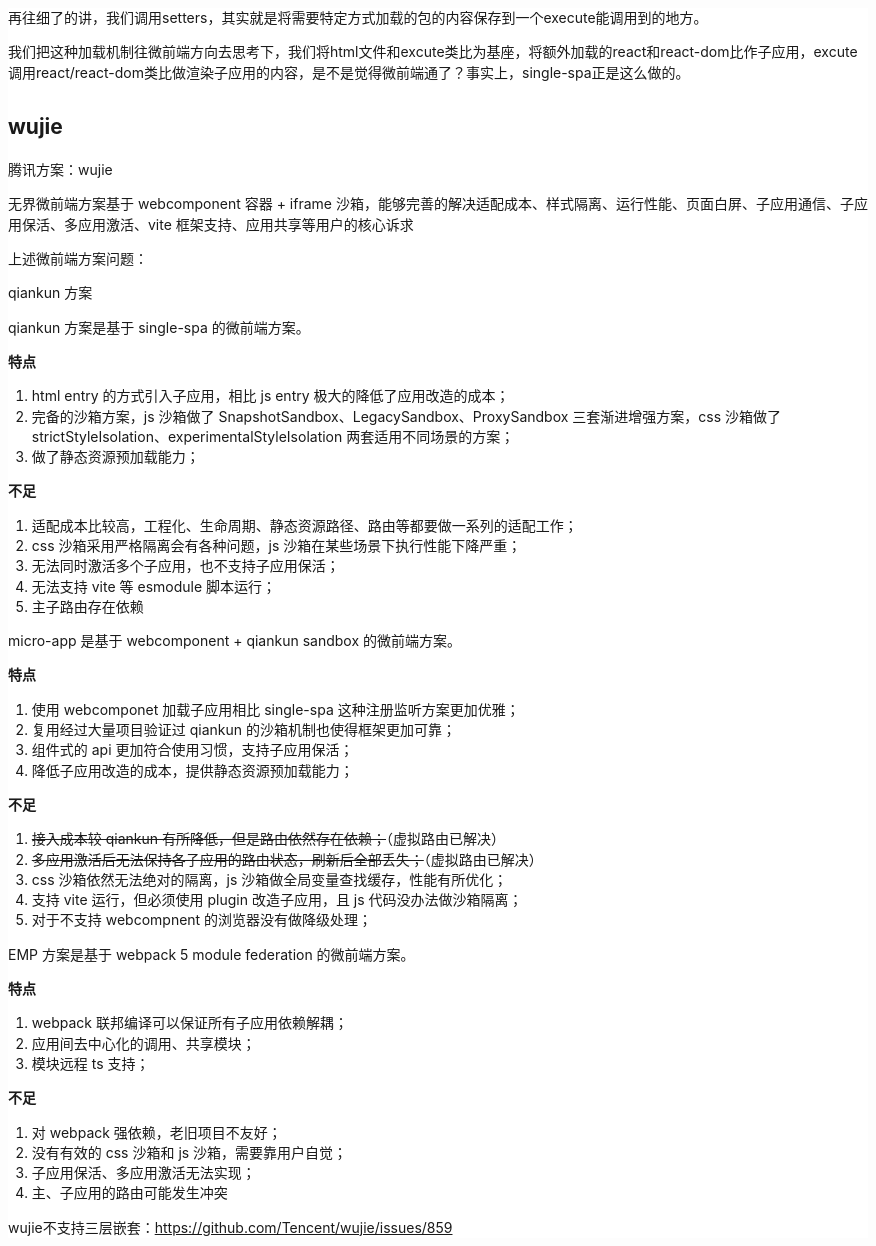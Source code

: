 再往细了的讲，我们调用setters，其实就是将需要特定方式加载的包的内容保存到一个execute能调用到的地方。

我们把这种加载机制往微前端方向去思考下，我们将html文件和excute类比为基座，将额外加载的react和react-dom比作子应用，excute调用react/react-dom类比做渲染子应用的内容，是不是觉得微前端通了？事实上，single-spa正是这么做的。



## wujie

腾讯方案：wujie

无界微前端方案基于 webcomponent 容器 + iframe 沙箱，能够完善的解决适配成本、样式隔离、运行性能、页面白屏、子应用通信、子应用保活、多应用激活、vite 框架支持、应用共享等用户的核心诉求

上述微前端方案问题：

qiankun 方案

qiankun 方案是基于 single-spa 的微前端方案。

**特点**

1. html entry 的方式引入子应用，相比 js entry 极大的降低了应用改造的成本；
2. 完备的沙箱方案，js 沙箱做了 SnapshotSandbox、LegacySandbox、ProxySandbox 三套渐进增强方案，css 沙箱做了 strictStyleIsolation、experimentalStyleIsolation 两套适用不同场景的方案；
3. 做了静态资源预加载能力；

**不足**

1. 适配成本比较高，工程化、生命周期、静态资源路径、路由等都要做一系列的适配工作；
2. css 沙箱采用严格隔离会有各种问题，js 沙箱在某些场景下执行性能下降严重；
3. 无法同时激活多个子应用，也不支持子应用保活；
4. 无法支持 vite 等 esmodule 脚本运行；
5. 主子路由存在依赖

micro-app 是基于 webcomponent + qiankun sandbox 的微前端方案。

**特点**

1. 使用 webcomponet 加载子应用相比 single-spa 这种注册监听方案更加优雅；
2. 复用经过大量项目验证过 qiankun 的沙箱机制也使得框架更加可靠；
3. 组件式的 api 更加符合使用习惯，支持子应用保活；
4. 降低子应用改造的成本，提供静态资源预加载能力；

**不足**

1. ~~接入成本较 qiankun 有所降低，但是路由依然存在依赖；~~（虚拟路由已解决）
2. ~~多应用激活后无法保持各子应用的路由状态，刷新后全部丢失；~~（虚拟路由已解决）
3. css 沙箱依然无法绝对的隔离，js 沙箱做全局变量查找缓存，性能有所优化；
4. 支持 vite 运行，但必须使用 plugin 改造子应用，且 js 代码没办法做沙箱隔离；
5. 对于不支持 webcompnent 的浏览器没有做降级处理；

EMP 方案是基于 webpack 5 module federation 的微前端方案。

**特点**

1. webpack 联邦编译可以保证所有子应用依赖解耦；
2. 应用间去中心化的调用、共享模块；
3. 模块远程 ts 支持；

**不足**

1. 对 webpack 强依赖，老旧项目不友好；
2. 没有有效的 css 沙箱和 js 沙箱，需要靠用户自觉；
3. 子应用保活、多应用激活无法实现；
4. 主、子应用的路由可能发生冲突

wujie不支持三层嵌套：https://github.com/Tencent/wujie/issues/859



